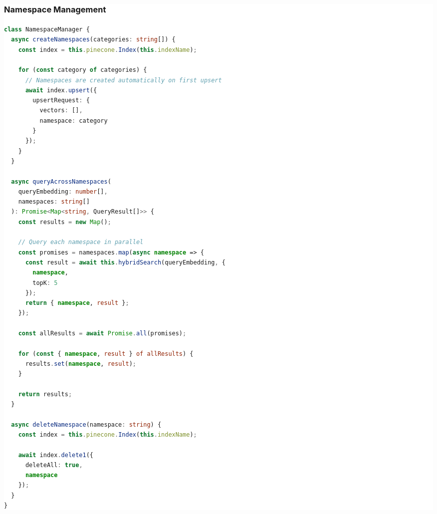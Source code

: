 ### Namespace Management
```typescript
class NamespaceManager {
  async createNamespaces(categories: string[]) {
    const index = this.pinecone.Index(this.indexName);
    
    for (const category of categories) {
      // Namespaces are created automatically on first upsert
      await index.upsert({
        upsertRequest: {
          vectors: [],
          namespace: category
        }
      });
    }
  }
  
  async queryAcrossNamespaces(
    queryEmbedding: number[],
    namespaces: string[]
  ): Promise<Map<string, QueryResult[]>> {
    const results = new Map();
    
    // Query each namespace in parallel
    const promises = namespaces.map(async namespace => {
      const result = await this.hybridSearch(queryEmbedding, {
        namespace,
        topK: 5
      });
      return { namespace, result };
    });
    
    const allResults = await Promise.all(promises);
    
    for (const { namespace, result } of allResults) {
      results.set(namespace, result);
    }
    
    return results;
  }
  
  async deleteNamespace(namespace: string) {
    const index = this.pinecone.Index(this.indexName);
    
    await index.delete1({
      deleteAll: true,
      namespace
    });
  }
}
```
